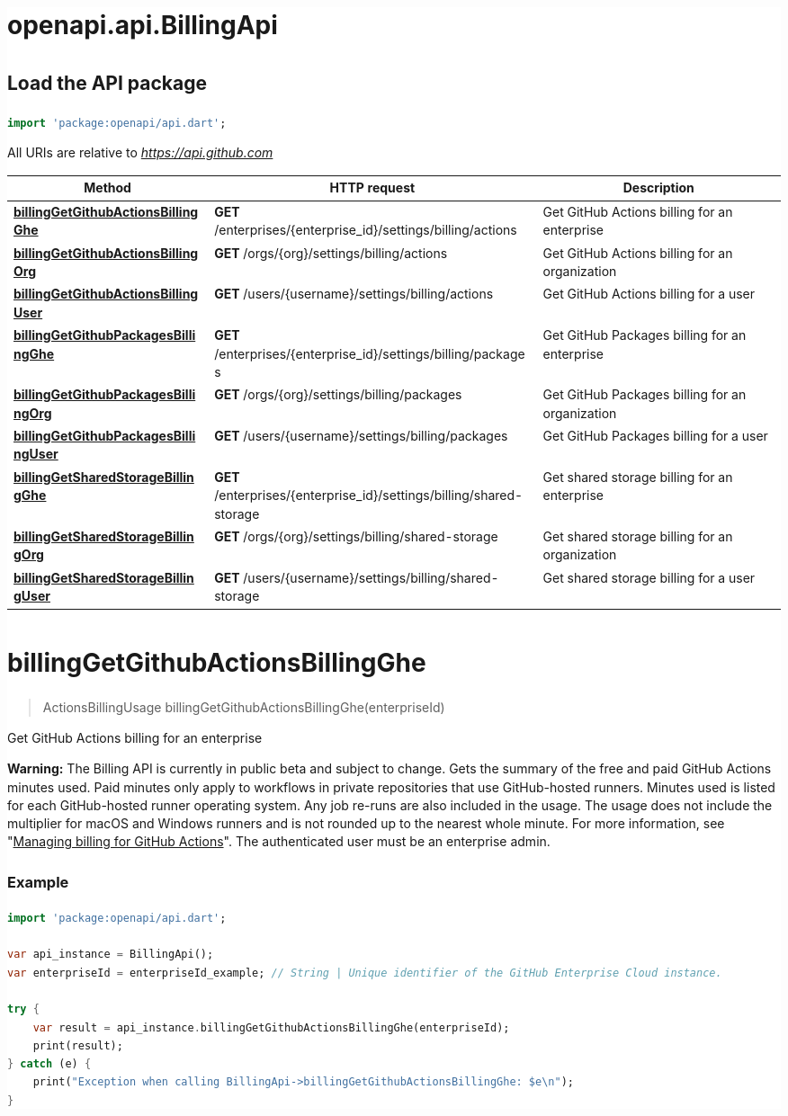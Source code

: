 # openapi.api.BillingApi

## Load the API package
```dart
import 'package:openapi/api.dart';
```

All URIs are relative to *https://api.github.com*

Method | HTTP request | Description
------------- | ------------- | -------------
[**billingGetGithubActionsBillingGhe**](BillingApi.md#billingGetGithubActionsBillingGhe) | **GET** /enterprises/{enterprise_id}/settings/billing/actions | Get GitHub Actions billing for an enterprise
[**billingGetGithubActionsBillingOrg**](BillingApi.md#billingGetGithubActionsBillingOrg) | **GET** /orgs/{org}/settings/billing/actions | Get GitHub Actions billing for an organization
[**billingGetGithubActionsBillingUser**](BillingApi.md#billingGetGithubActionsBillingUser) | **GET** /users/{username}/settings/billing/actions | Get GitHub Actions billing for a user
[**billingGetGithubPackagesBillingGhe**](BillingApi.md#billingGetGithubPackagesBillingGhe) | **GET** /enterprises/{enterprise_id}/settings/billing/packages | Get GitHub Packages billing for an enterprise
[**billingGetGithubPackagesBillingOrg**](BillingApi.md#billingGetGithubPackagesBillingOrg) | **GET** /orgs/{org}/settings/billing/packages | Get GitHub Packages billing for an organization
[**billingGetGithubPackagesBillingUser**](BillingApi.md#billingGetGithubPackagesBillingUser) | **GET** /users/{username}/settings/billing/packages | Get GitHub Packages billing for a user
[**billingGetSharedStorageBillingGhe**](BillingApi.md#billingGetSharedStorageBillingGhe) | **GET** /enterprises/{enterprise_id}/settings/billing/shared-storage | Get shared storage billing for an enterprise
[**billingGetSharedStorageBillingOrg**](BillingApi.md#billingGetSharedStorageBillingOrg) | **GET** /orgs/{org}/settings/billing/shared-storage | Get shared storage billing for an organization
[**billingGetSharedStorageBillingUser**](BillingApi.md#billingGetSharedStorageBillingUser) | **GET** /users/{username}/settings/billing/shared-storage | Get shared storage billing for a user


# **billingGetGithubActionsBillingGhe**
> ActionsBillingUsage billingGetGithubActionsBillingGhe(enterpriseId)

Get GitHub Actions billing for an enterprise

**Warning:** The Billing API is currently in public beta and subject to change.  Gets the summary of the free and paid GitHub Actions minutes used.  Paid minutes only apply to workflows in private repositories that use GitHub-hosted runners. Minutes used is listed for each GitHub-hosted runner operating system. Any job re-runs are also included in the usage. The usage does not include the multiplier for macOS and Windows runners and is not rounded up to the nearest whole minute. For more information, see \"[Managing billing for GitHub Actions](https://help.github.com/github/setting-up-and-managing-billing-and-payments-on-github/managing-billing-for-github-actions)\".  The authenticated user must be an enterprise admin.

### Example 
```dart
import 'package:openapi/api.dart';

var api_instance = BillingApi();
var enterpriseId = enterpriseId_example; // String | Unique identifier of the GitHub Enterprise Cloud instance.

try { 
    var result = api_instance.billingGetGithubActionsBillingGhe(enterpriseId);
    print(result);
} catch (e) {
    print("Exception when calling BillingApi->billingGetGithubActionsBillingGhe: $e\n");
}
```
